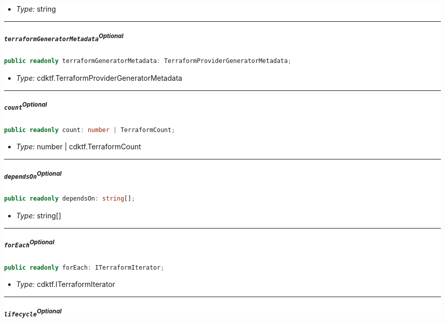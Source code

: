 - *Type:* string

---

##### `terraformGeneratorMetadata`<sup>Optional</sup> <a name="terraformGeneratorMetadata" id="rhizo-co-terraform-provider-oci.dataOciIdentityDomainsSecurityQuestion.DataOciIdentityDomainsSecurityQuestion.property.terraformGeneratorMetadata"></a>

```typescript
public readonly terraformGeneratorMetadata: TerraformProviderGeneratorMetadata;
```

- *Type:* cdktf.TerraformProviderGeneratorMetadata

---

##### `count`<sup>Optional</sup> <a name="count" id="rhizo-co-terraform-provider-oci.dataOciIdentityDomainsSecurityQuestion.DataOciIdentityDomainsSecurityQuestion.property.count"></a>

```typescript
public readonly count: number | TerraformCount;
```

- *Type:* number | cdktf.TerraformCount

---

##### `dependsOn`<sup>Optional</sup> <a name="dependsOn" id="rhizo-co-terraform-provider-oci.dataOciIdentityDomainsSecurityQuestion.DataOciIdentityDomainsSecurityQuestion.property.dependsOn"></a>

```typescript
public readonly dependsOn: string[];
```

- *Type:* string[]

---

##### `forEach`<sup>Optional</sup> <a name="forEach" id="rhizo-co-terraform-provider-oci.dataOciIdentityDomainsSecurityQuestion.DataOciIdentityDomainsSecurityQuestion.property.forEach"></a>

```typescript
public readonly forEach: ITerraformIterator;
```

- *Type:* cdktf.ITerraformIterator

---

##### `lifecycle`<sup>Optional</sup> <a name="lifecycle" id="rhizo-co-terraform-provider-oci.dataOciIdentityDomainsSecurityQuestion.DataOciIdentityDomainsSecurityQuestion.property.lifecycle"></a>
